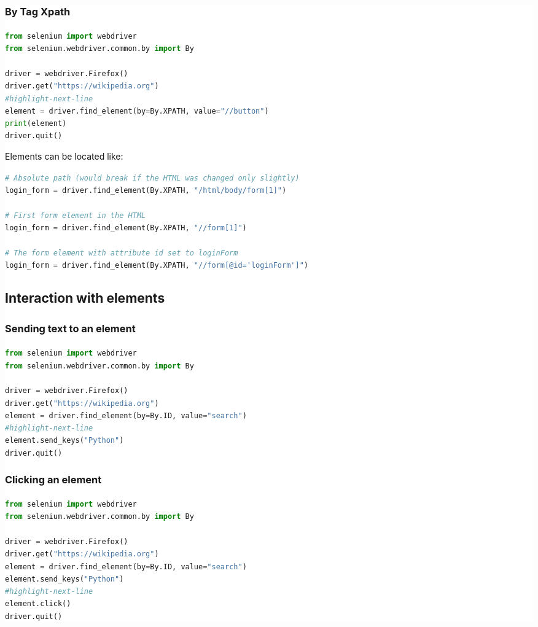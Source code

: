 ### By Tag Xpath

```python
from selenium import webdriver
from selenium.webdriver.common.by import By

driver = webdriver.Firefox()
driver.get("https://wikipedia.org")
#highlight-next-line
element = driver.find_element(by=By.XPATH, value="//button")
print(element)
driver.quit()
```

Elements can be located like:

```python
# Absolute path (would break if the HTML was changed only slightly)
login_form = driver.find_element(By.XPATH, "/html/body/form[1]")

# First form element in the HTML
login_form = driver.find_element(By.XPATH, "//form[1]")

# The form element with attribute id set to loginForm
login_form = driver.find_element(By.XPATH, "//form[@id='loginForm']")
```

## Interaction with elements

### Sending text to an element

```python
from selenium import webdriver
from selenium.webdriver.common.by import By

driver = webdriver.Firefox()
driver.get("https://wikipedia.org")
element = driver.find_element(by=By.ID, value="search")
#highlight-next-line
element.send_keys("Python")
driver.quit()
```

### Clicking an element

```python
from selenium import webdriver
from selenium.webdriver.common.by import By

driver = webdriver.Firefox()
driver.get("https://wikipedia.org")
element = driver.find_element(by=By.ID, value="search")
element.send_keys("Python")
#highlight-next-line
element.click()
driver.quit()
```
